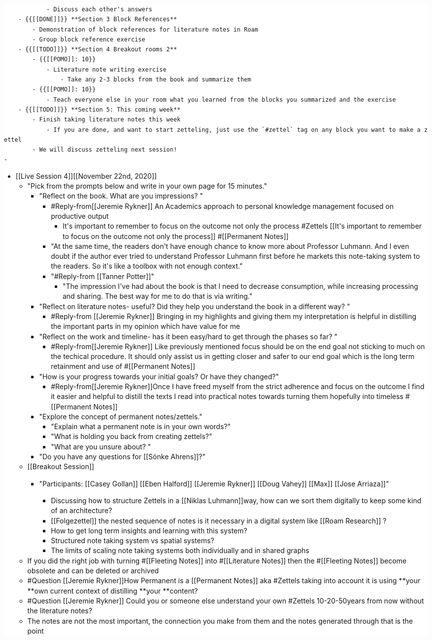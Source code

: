                 - Discuss each other's answers
        - {{[[DONE]]}} **Section 3 Block References**
            - Demonstration of block references for literature notes in Roam
            - Group block reference exercise
        - {{[[TODO]]}} **Section 4 Breakout rooms 2**
            - {{[[POMO]]: 10}}
                - Literature note writing exercise
                    - Take any 2-3 blocks from the book and summarize them
            - {{[[POMO]]: 10}}
                - Teach everyone else in your room what you learned from the blocks you summarized and the exercise
        - {{[[TODO]]}} **Section 5: This coming week**
            - Finish taking literature notes this week
                - If you are done, and want to start zetteling, just use the `#zettel` tag on any block you want to make a zettel
            - We will discuss zetteling next session!
    - 
- [[Live Session 4]][[November 22nd, 2020]]
    - "Pick from the prompts below and write in your own page for 15 minutes."
        - "Reflect on the book.  What are you impressions? "
            - #Reply-from[[Jeremie Rykner]] An Academics approach to personal knowledge management focused on productive output
                - It's important to remember to focus on the outcome not only the process #Zettels [[It's important to remember to focus on the outcome not only the process]] #[[Permanent Notes]]
            - "At the same time, the readers don't have enough chance to know more about Professor Luhmann. And I even doubt if the author ever tried to understand Professor Luhmann first before he markets this note-taking system to the readers. So it's like a toolbox with not enough context."
            - "#Reply-from [[Tanner Potter]]"
                - "The impression I've had about the book is that I need to decrease consumption, while increasing processing and sharing. The best way for me to do that is via writing."
        - "Reflect on literature notes- useful? Did they help you understand the book in a different way? "
            - #Reply-from [[Jeremie Rykner]] Bringing in my highlights and giving them my interpretation is helpful in distilling the important parts in my opinion which have value for me 
        - "Reflect on the work and timeline- has it been easy/hard to get through the phases so far? "
            - #Reply-from[[Jeremie Rykner]] Like previously mentioned focus should be on the end goal not sticking to much on the techical procedure. It should only assist us in getting closer and safer to our end goal which is the long term retainment and use of #[[Permanent Notes]]
        - "How is your progress towards your initial goals? Or have they changed?"
            - #Reply-from[[Jeremie Rykner]]Once I have freed myself from the strict adherence and focus on the outcome I find it easier and helpful to distill the texts I read into practical notes towards turning them hopefully into timeless #[[Permanent Notes]]
        - "Explore the concept of permanent notes/zettels."
            - "Explain what a permanent note is in your own words?"
            - "What is holding you back from creating zettels?"
            - "What are you unsure about? "
        - "Do you have any questions for [[Sönke Ahrens]]?"
    - [[Breakout Session]]
        -  "Participants: [[Casey Gollan]] [[Eben Halford]] [[Jeremie Rykner]] [[Doug Vahey]] [[Max]] [[Jose Arriaza]]"

            - Discussing how to structure Zettels in a [[Niklas Luhmann]]way, how can we sort them digitally to keep some kind of an architecture?
            - [[Folgezettel]] the nested sequence of notes is it necessary in a digital system like [[Roam Research]] ?
            - How to get long term insights and learning with this system?
            - Structured note taking system vs spatial systems?
            - The limits of scaling note taking systems both individually and in shared graphs
    - If you did the right job with turning #[[Fleeting Notes]] into #[[Literature Notes]] then the #[[Fleeting Notes]] become obsolete and can be deleted or archived
    - #Question [[Jeremie Rykner]]How Permanent is a [[Permanent Notes]] aka #Zettels taking into account it is using **your **own current context of distilling **your **content?
    - #Question [[Jeremie Rykner]] Could you or someone else understand your own #Zettels 10-20-50years from now without the literature notes?
    - The notes are not the most important, the connection you make from them and the notes generated through that is the point